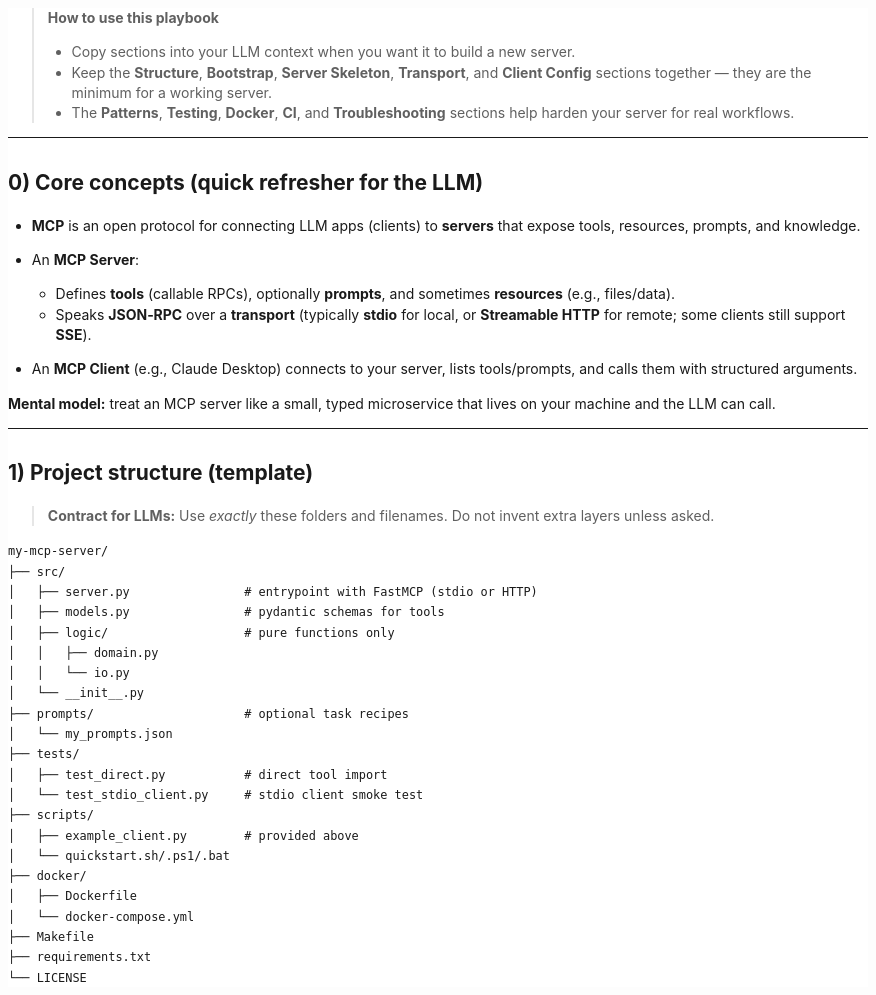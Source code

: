 > **How to use this playbook**
>
> * Copy sections into your LLM context when you want it to build a new server.
> * Keep the **Structure**, **Bootstrap**, **Server Skeleton**, **Transport**, and **Client Config** sections together — they are the minimum for a working server.
> * The **Patterns**, **Testing**, **Docker**, **CI**, and **Troubleshooting** sections help harden your server for real workflows.

---

## 0) Core concepts (quick refresher for the LLM)

* **MCP** is an open protocol for connecting LLM apps (clients) to **servers** that expose tools, resources, prompts, and knowledge.
* An **MCP Server**:

  * Defines **tools** (callable RPCs), optionally **prompts**, and sometimes **resources** (e.g., files/data).
  * Speaks **JSON‑RPC** over a **transport** (typically **stdio** for local, or **Streamable HTTP** for remote; some clients still support **SSE**).
* An **MCP Client** (e.g., Claude Desktop) connects to your server, lists tools/prompts, and calls them with structured arguments.

**Mental model:** treat an MCP server like a small, typed microservice that lives on your machine and the LLM can call.

---

## 1) Project structure (template)

> **Contract for LLMs:** Use *exactly* these folders and filenames. Do not invent extra layers unless asked.

```text
my-mcp-server/
├── src/
│   ├── server.py                # entrypoint with FastMCP (stdio or HTTP)
│   ├── models.py                # pydantic schemas for tools
│   ├── logic/                   # pure functions only
│   │   ├── domain.py
│   │   └── io.py
│   └── __init__.py
├── prompts/                     # optional task recipes
│   └── my_prompts.json
├── tests/
│   ├── test_direct.py           # direct tool import
│   └── test_stdio_client.py     # stdio client smoke test
├── scripts/
│   ├── example_client.py        # provided above
│   └── quickstart.sh/.ps1/.bat
├── docker/
│   ├── Dockerfile
│   └── docker-compose.yml
├── Makefile
├── requirements.txt
└── LICENSE
```

